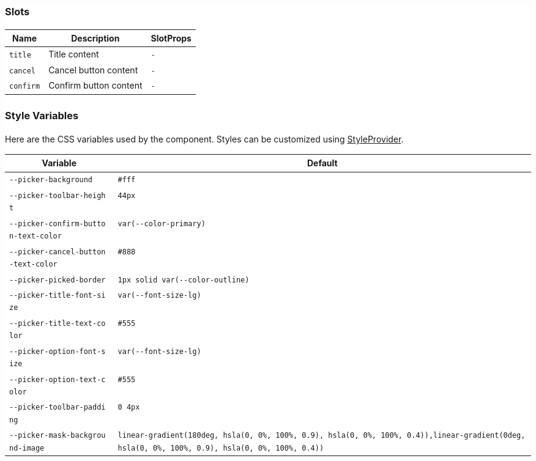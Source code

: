 ### Slots

| Name | Description | SlotProps |
| --- | --- | --- |
| `title` | Title content | `-` |
| `cancel` | Cancel button content | `-` |
| `confirm` | Confirm button content  | `-` |

### Style Variables

Here are the CSS variables used by the component. Styles can be customized using [StyleProvider](#/en-US/style-provider).

| Variable | Default |
| --- | --- |
| `--picker-background` | `#fff` |
| `--picker-toolbar-height` | `44px` |
| `--picker-confirm-button-text-color` | `var(--color-primary)` |
| `--picker-cancel-button-text-color` | `#888` |
| `--picker-picked-border` | `1px solid var(--color-outline)` |
| `--picker-title-font-size` | `var(--font-size-lg)` |
| `--picker-title-text-color` | `#555` |
| `--picker-option-font-size` | `var(--font-size-lg)` |
| `--picker-option-text-color` | `#555` |
| `--picker-toolbar-padding` | `0 4px` |
| `--picker-mask-background-image` | `linear-gradient(180deg, hsla(0, 0%, 100%, 0.9), hsla(0, 0%, 100%, 0.4)),linear-gradient(0deg, hsla(0, 0%, 100%, 0.9), hsla(0, 0%, 100%, 0.4))` |
